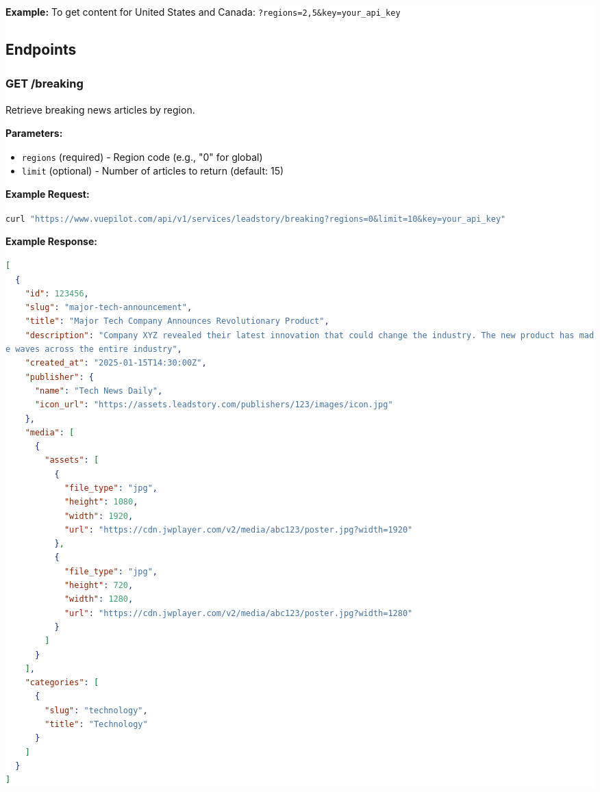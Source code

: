 **Example:** To get content for United States and Canada: `?regions=2,5&key=your_api_key`

## Endpoints

### GET /breaking

Retrieve breaking news articles by region.

**Parameters:**

- `regions` (required) - Region code (e.g., "0" for global)
- `limit` (optional) - Number of articles to return (default: 15)

**Example Request:**

```bash
curl "https://www.vuepilot.com/api/v1/services/leadstory/breaking?regions=0&limit=10&key=your_api_key"
```

**Example Response:**

```json
[
  {
    "id": 123456,
    "slug": "major-tech-announcement",
    "title": "Major Tech Company Announces Revolutionary Product",
    "description": "Company XYZ revealed their latest innovation that could change the industry. The new product has made waves across the entire industry",
    "created_at": "2025-01-15T14:30:00Z",
    "publisher": {
      "name": "Tech News Daily",
      "icon_url": "https://assets.leadstory.com/publishers/123/images/icon.jpg"
    },
    "media": [
      {
        "assets": [
          {
            "file_type": "jpg",
            "height": 1080,
            "width": 1920,
            "url": "https://cdn.jwplayer.com/v2/media/abc123/poster.jpg?width=1920"
          },
          {
            "file_type": "jpg",
            "height": 720,
            "width": 1280,
            "url": "https://cdn.jwplayer.com/v2/media/abc123/poster.jpg?width=1280"
          }
        ]
      }
    ],
    "categories": [
      {
        "slug": "technology",
        "title": "Technology"
      }
    ]
  }
]
```
